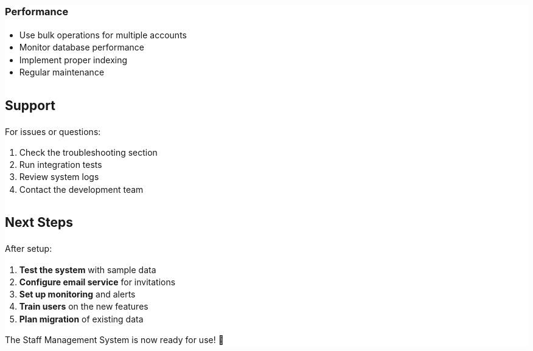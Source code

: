 ### Performance
- Use bulk operations for multiple accounts
- Monitor database performance
- Implement proper indexing
- Regular maintenance

## Support

For issues or questions:

1. Check the troubleshooting section
2. Run integration tests
3. Review system logs
4. Contact the development team

## Next Steps

After setup:

1. **Test the system** with sample data
2. **Configure email service** for invitations
3. **Set up monitoring** and alerts
4. **Train users** on the new features
5. **Plan migration** of existing data

The Staff Management System is now ready for use! 🎉



















